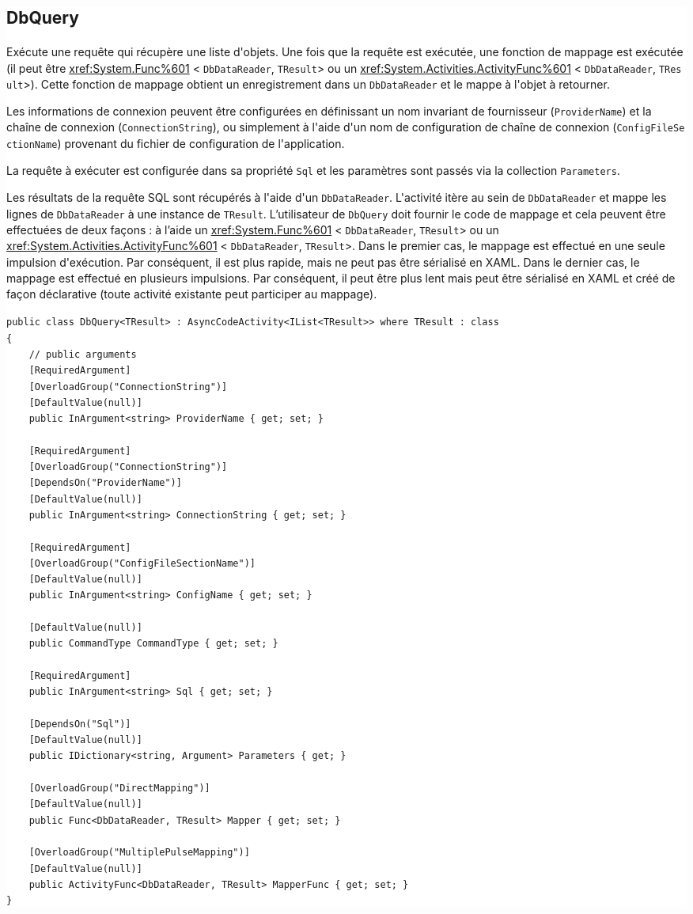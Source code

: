## <a name="dbquery"></a>DbQuery
 Exécute une requête qui récupère une liste d'objets. Une fois que la requête est exécutée, une fonction de mappage est exécutée (il peut être <xref:System.Func%601> < `DbDataReader`, `TResult`> ou un <xref:System.Activities.ActivityFunc%601> < `DbDataReader`, `TResult`>). Cette fonction de mappage obtient un enregistrement dans un `DbDataReader` et le mappe à l'objet à retourner.

 Les informations de connexion peuvent être configurées en définissant un nom invariant de fournisseur (`ProviderName`) et la chaîne de connexion (`ConnectionString`), ou simplement à l'aide d'un nom de configuration de chaîne de connexion (`ConfigFileSectionName`) provenant du fichier de configuration de l'application.

 La requête à exécuter est configurée dans sa propriété `Sql` et les paramètres sont passés via la collection `Parameters`.

 Les résultats de la requête SQL sont récupérés à l'aide d'un `DbDataReader`. L'activité itère au sein de `DbDataReader` et mappe les lignes de `DbDataReader` à une instance de `TResult`. L’utilisateur de `DbQuery` doit fournir le code de mappage et cela peuvent être effectuées de deux façons : à l’aide un <xref:System.Func%601> < `DbDataReader`, `TResult`> ou un <xref:System.Activities.ActivityFunc%601> < `DbDataReader`, `TResult`>. Dans le premier cas, le mappage est effectué en une seule impulsion d'exécution. Par conséquent, il est plus rapide, mais ne peut pas être sérialisé en XAML. Dans le dernier cas, le mappage est effectué en plusieurs impulsions. Par conséquent, il peut être plus lent mais peut être sérialisé en XAML et créé de façon déclarative (toute activité existante peut participer au mappage).

```
public class DbQuery<TResult> : AsyncCodeActivity<IList<TResult>> where TResult : class
{
    // public arguments
    [RequiredArgument]
    [OverloadGroup("ConnectionString")]
    [DefaultValue(null)]
    public InArgument<string> ProviderName { get; set; }

    [RequiredArgument]
    [OverloadGroup("ConnectionString")]
    [DependsOn("ProviderName")]
    [DefaultValue(null)]
    public InArgument<string> ConnectionString { get; set; }

    [RequiredArgument]
    [OverloadGroup("ConfigFileSectionName")]
    [DefaultValue(null)]
    public InArgument<string> ConfigName { get; set; }

    [DefaultValue(null)]
    public CommandType CommandType { get; set; }

    [RequiredArgument]
    public InArgument<string> Sql { get; set; }

    [DependsOn("Sql")]
    [DefaultValue(null)]
    public IDictionary<string, Argument> Parameters { get; }

    [OverloadGroup("DirectMapping")]
    [DefaultValue(null)]
    public Func<DbDataReader, TResult> Mapper { get; set; }

    [OverloadGroup("MultiplePulseMapping")]
    [DefaultValue(null)]
    public ActivityFunc<DbDataReader, TResult> MapperFunc { get; set; }
}
```
